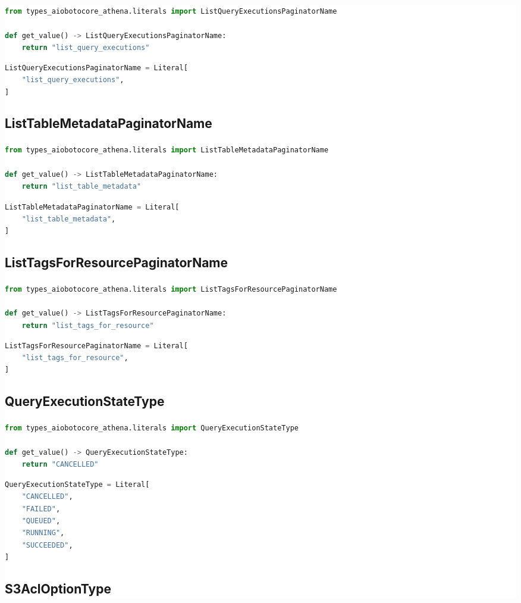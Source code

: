 ```python title="Usage Example"
from types_aiobotocore_athena.literals import ListQueryExecutionsPaginatorName

def get_value() -> ListQueryExecutionsPaginatorName:
    return "list_query_executions"
```

```python title="Definition"
ListQueryExecutionsPaginatorName = Literal[
    "list_query_executions",
]
```
## ListTableMetadataPaginatorName

```python title="Usage Example"
from types_aiobotocore_athena.literals import ListTableMetadataPaginatorName

def get_value() -> ListTableMetadataPaginatorName:
    return "list_table_metadata"
```

```python title="Definition"
ListTableMetadataPaginatorName = Literal[
    "list_table_metadata",
]
```
## ListTagsForResourcePaginatorName

```python title="Usage Example"
from types_aiobotocore_athena.literals import ListTagsForResourcePaginatorName

def get_value() -> ListTagsForResourcePaginatorName:
    return "list_tags_for_resource"
```

```python title="Definition"
ListTagsForResourcePaginatorName = Literal[
    "list_tags_for_resource",
]
```
## QueryExecutionStateType

```python title="Usage Example"
from types_aiobotocore_athena.literals import QueryExecutionStateType

def get_value() -> QueryExecutionStateType:
    return "CANCELLED"
```

```python title="Definition"
QueryExecutionStateType = Literal[
    "CANCELLED",
    "FAILED",
    "QUEUED",
    "RUNNING",
    "SUCCEEDED",
]
```
## S3AclOptionType
